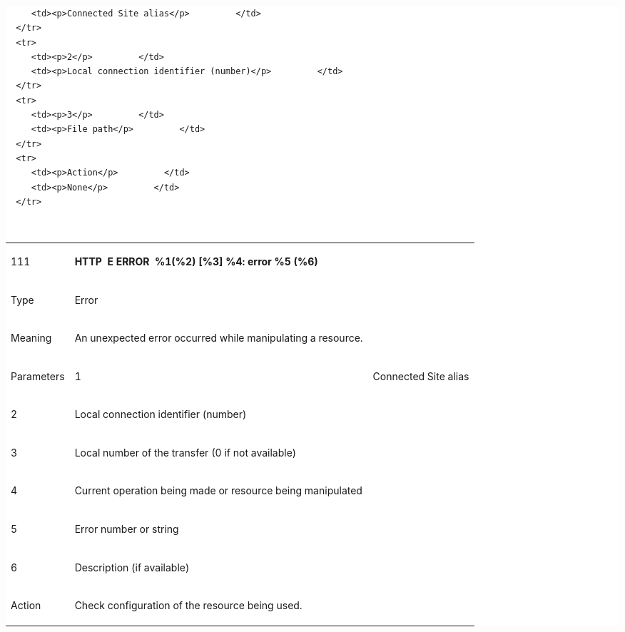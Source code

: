          <td><p>Connected Site alias</p>         </td>
      </tr>
      <tr>
         <td><p>2</p>         </td>
         <td><p>Local connection identifier (number)</p>         </td>
      </tr>
      <tr>
         <td><p>3</p>         </td>
         <td><p>File path</p>         </td>
      </tr>
      <tr>
         <td><p>Action</p>         </td>
         <td><p>None</p>         </td>
      </tr>
   </tbody>
</table>

 

<table>
         
         
         
         
   
   <tbody>
      <tr>
         <td><p><span id="HTTP111E"></span>111</p>         </td>
         <td><p><span style="font-weight: bold;">HTTP  E ERROR  %1(%2) [%3] %4: error %5 (%6)</span></p>         </td>
      </tr>
      <tr>
         <td><p>Type</p>         </td>
         <td><p>Error</p>         </td>
      </tr>
      <tr>
         <td><p>Meaning</p>         </td>
         <td><p>An unexpected error occurred while manipulating a resource.</p>         </td>
      </tr>
      <tr>
         <td><p>Parameters</p>         </td>
         <td><p>1</p>         </td>
         <td><p>Connected Site alias</p>         </td>
      </tr>
      <tr>
         <td><p>2</p>         </td>
         <td><p>Local connection identifier (number)</p>         </td>
      </tr>
      <tr>
         <td><p>3</p>         </td>
         <td><p>Local number of the transfer (0 if not available)</p>         </td>
      </tr>
      <tr>
         <td><p>4</p>         </td>
         <td><p>Current operation being made or resource being manipulated</p>         </td>
      </tr>
      <tr>
         <td><p>5</p>         </td>
         <td><p>Error number or string</p>         </td>
      </tr>
      <tr>
         <td><p>6</p>         </td>
         <td><p>Description (if available)</p>         </td>
      </tr>
      <tr>
         <td><p>Action</p>         </td>
         <td><p>Check configuration of the resource being used.</p>         </td>